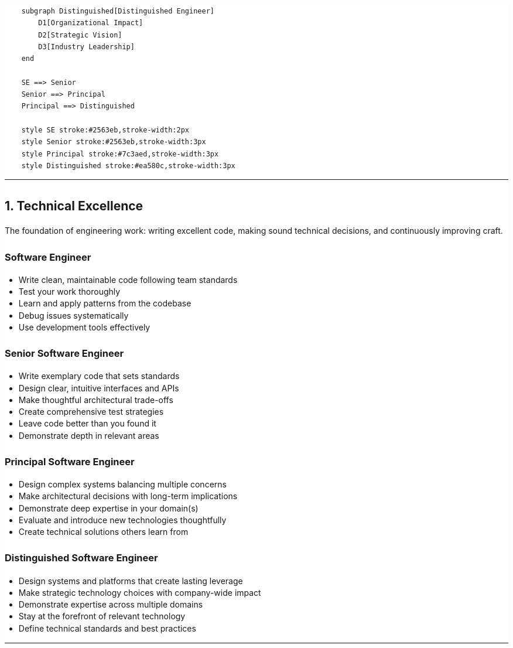 ```mermaid
    subgraph Distinguished[Distinguished Engineer]
        D1[Organizational Impact]
        D2[Strategic Vision]
        D3[Industry Leadership]
    end
    
    SE ==> Senior
    Senior ==> Principal
    Principal ==> Distinguished
    
    style SE stroke:#2563eb,stroke-width:2px
    style Senior stroke:#2563eb,stroke-width:3px
    style Principal stroke:#7c3aed,stroke-width:3px
    style Distinguished stroke:#ea580c,stroke-width:3px
```

---

## 1. Technical Excellence

The foundation of engineering work: writing excellent code, making sound technical decisions, and continuously improving craft.

### Software Engineer
- Write clean, maintainable code following team standards
- Test your work thoroughly
- Learn and apply patterns from the codebase
- Debug issues systematically
- Use development tools effectively

### Senior Software Engineer
- Write exemplary code that sets standards
- Design clear, intuitive interfaces and APIs
- Make thoughtful architectural trade-offs
- Create comprehensive test strategies
- Leave code better than you found it
- Demonstrate depth in relevant areas

### Principal Software Engineer
- Design complex systems balancing multiple concerns
- Make architectural decisions with long-term implications
- Demonstrate deep expertise in your domain(s)
- Evaluate and introduce new technologies thoughtfully
- Create technical solutions others learn from

### Distinguished Software Engineer
- Design systems and platforms that create lasting leverage
- Make strategic technology choices with company-wide impact
- Demonstrate expertise across multiple domains
- Stay at the forefront of relevant technology
- Define technical standards and best practices

---